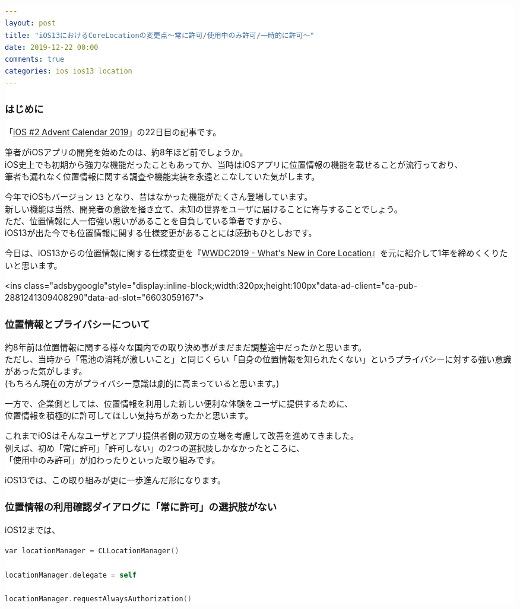 ```yaml
---
layout: post
title: "iOS13におけるCoreLocationの変更点〜常に許可/使用中のみ許可/一時的に許可〜"
date: 2019-12-22 00:00
comments: true
categories: ios ios13 location
---
```


### はじめに
「[iOS #2 Advent Calendar 2019](https://qiita.com/advent-calendar/2019/ios-2)」の22日目の記事です。  

筆者がiOSアプリの開発を始めたのは、約8年ほど前でしょうか。  
iOS史上でも初期から強力な機能だったこともあってか、当時はiOSアプリに位置情報の機能を載せることが流行っており、  
筆者も漏れなく位置情報に関する調査や機能実装を永遠とこなしていた気がします。  

今年でiOSもバージョン `13` となり、昔はなかった機能がたくさん登場しています。  
新しい機能は当然、開発者の意欲を掻き立て、未知の世界をユーザに届けることに寄与することでしょう。  
ただ、位置情報に人一倍強い思いがあることを自負している筆者ですから、  
iOS13が出た今でも位置情報に関する仕様変更があることには感動もひとしおです。  

今日は、iOS13からの位置情報に関する仕様変更を『[WWDC2019 - What's New in Core Location](https://developer.apple.com/videos/play/wwdc2019/705/)』を元に紹介して1年を締めくくりたいと思います。  

<script async src="//pagead2.googlesyndication.com/pagead/js/adsbygoogle.js"></script>
<ins class="adsbygoogle"style="display:inline-block;width:320px;height:100px"data-ad-client="ca-pub-2881241309408290"data-ad-slot="6603059167"></ins>
<script>
(adsbygoogle = window.adsbygoogle || []).push({});
</script>



### 位置情報とプライバシーについて
約8年前は位置情報に関する様々な国内での取り決め事がまだまだ調整途中だったかと思います。  
ただし、当時から「電池の消耗が激しいこと」と同じくらい「自身の位置情報を知られたくない」というプライバシーに対する強い意識があった気がします。  
(もちろん現在の方がプライバシー意識は劇的に高まっていると思います。)  

一方で、企業側としては、位置情報を利用した新しい便利な体験をユーザに提供するために、  
位置情報を積極的に許可してほしい気持ちがあったかと思います。   

これまでiOSはそんなユーザとアプリ提供者側の双方の立場を考慮して改善を進めてきました。  
例えば、初め「常に許可」「許可しない」の2つの選択肢しかなかったところに、  
「使用中のみ許可」が加わったりといった取り組みです。  

iOS13では、この取り組みが更に一歩進んだ形になります。  

### 位置情報の利用確認ダイアログに「常に許可」の選択肢がない
iOS12までは、  

```objective-c
var locationManager = CLLocationManager()

locationManager.delegate = self

locationManager.requestAlwaysAuthorization()
```
